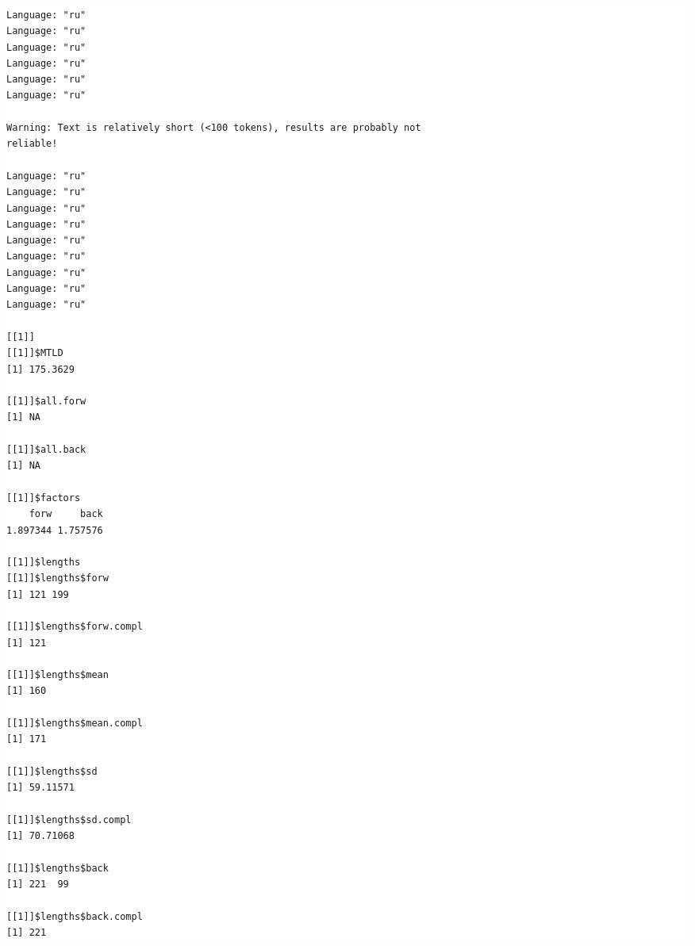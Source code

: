    Language: "ru"
    Language: "ru"
    Language: "ru"
    Language: "ru"
    Language: "ru"
    Language: "ru"

    Warning: Text is relatively short (<100 tokens), results are probably not
    reliable!

    Language: "ru"
    Language: "ru"
    Language: "ru"
    Language: "ru"
    Language: "ru"
    Language: "ru"
    Language: "ru"
    Language: "ru"
    Language: "ru"

    [[1]]
    [[1]]$MTLD
    [1] 175.3629

    [[1]]$all.forw
    [1] NA

    [[1]]$all.back
    [1] NA

    [[1]]$factors
        forw     back 
    1.897344 1.757576 

    [[1]]$lengths
    [[1]]$lengths$forw
    [1] 121 199

    [[1]]$lengths$forw.compl
    [1] 121

    [[1]]$lengths$mean
    [1] 160

    [[1]]$lengths$mean.compl
    [1] 171

    [[1]]$lengths$sd
    [1] 59.11571

    [[1]]$lengths$sd.compl
    [1] 70.71068

    [[1]]$lengths$back
    [1] 221  99

    [[1]]$lengths$back.compl
    [1] 221
